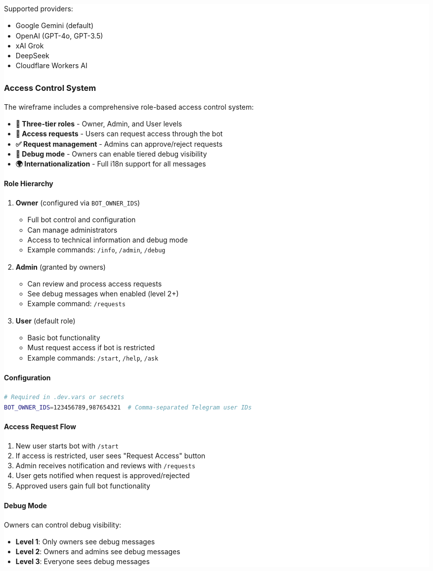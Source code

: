 Supported providers:

- Google Gemini (default)
- OpenAI (GPT-4o, GPT-3.5)
- xAI Grok
- DeepSeek
- Cloudflare Workers AI

### Access Control System

The wireframe includes a comprehensive role-based access control system:

- **🔐 Three-tier roles** - Owner, Admin, and User levels
- **📝 Access requests** - Users can request access through the bot
- **✅ Request management** - Admins can approve/reject requests
- **🐛 Debug mode** - Owners can enable tiered debug visibility
- **🌍 Internationalization** - Full i18n support for all messages

#### Role Hierarchy

1. **Owner** (configured via `BOT_OWNER_IDS`)
   - Full bot control and configuration
   - Can manage administrators
   - Access to technical information and debug mode
   - Example commands: `/info`, `/admin`, `/debug`

2. **Admin** (granted by owners)
   - Can review and process access requests
   - See debug messages when enabled (level 2+)
   - Example command: `/requests`

3. **User** (default role)
   - Basic bot functionality
   - Must request access if bot is restricted
   - Example commands: `/start`, `/help`, `/ask`

#### Configuration

```bash
# Required in .dev.vars or secrets
BOT_OWNER_IDS=123456789,987654321  # Comma-separated Telegram user IDs
```

#### Access Request Flow

1. New user starts bot with `/start`
2. If access is restricted, user sees "Request Access" button
3. Admin receives notification and reviews with `/requests`
4. User gets notified when request is approved/rejected
5. Approved users gain full bot functionality

#### Debug Mode

Owners can control debug visibility:

- **Level 1**: Only owners see debug messages
- **Level 2**: Owners and admins see debug messages
- **Level 3**: Everyone sees debug messages
